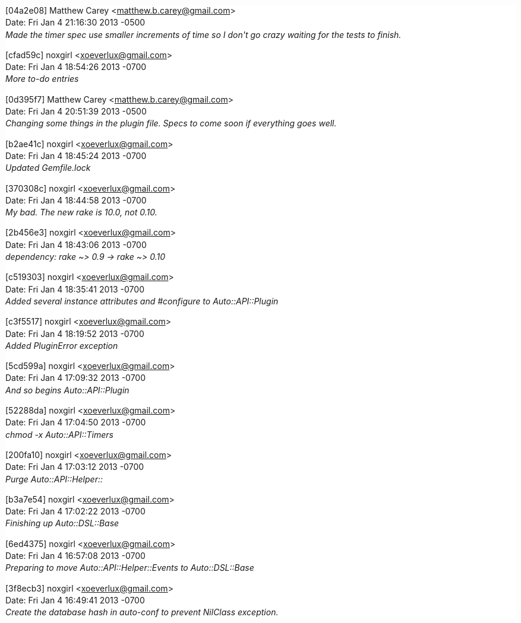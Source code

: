 [04a2e08] Matthew Carey \<matthew.b.carey@gmail.com\>  
Date: Fri Jan 4 21:16:30 2013 -0500  
_Made the timer spec use smaller increments of time so I don't go crazy waiting for the tests to finish._

[cfad59c] noxgirl \<xoeverlux@gmail.com\>  
Date: Fri Jan 4 18:54:26 2013 -0700  
_More to-do entries_

[0d395f7] Matthew Carey \<matthew.b.carey@gmail.com\>  
Date: Fri Jan 4 20:51:39 2013 -0500  
_Changing some things in the plugin file. Specs to come soon if everything goes well._

[b2ae41c] noxgirl \<xoeverlux@gmail.com\>  
Date: Fri Jan 4 18:45:24 2013 -0700  
_Updated Gemfile.lock_

[370308c] noxgirl \<xoeverlux@gmail.com\>  
Date: Fri Jan 4 18:44:58 2013 -0700  
_My bad. The new rake is 10.0, not 0.10._

[2b456e3] noxgirl \<xoeverlux@gmail.com\>  
Date: Fri Jan 4 18:43:06 2013 -0700  
_dependency: rake ~> 0.9 -> rake ~> 0.10_

[c519303] noxgirl \<xoeverlux@gmail.com\>  
Date: Fri Jan 4 18:35:41 2013 -0700  
_Added several instance attributes and #configure to Auto::API::Plugin_

[c3f5517] noxgirl \<xoeverlux@gmail.com\>  
Date: Fri Jan 4 18:19:52 2013 -0700  
_Added PluginError exception_

[5cd599a] noxgirl \<xoeverlux@gmail.com\>  
Date: Fri Jan 4 17:09:32 2013 -0700  
_And so begins Auto::API::Plugin_

[52288da] noxgirl \<xoeverlux@gmail.com\>  
Date: Fri Jan 4 17:04:50 2013 -0700  
_chmod -x Auto::API::Timers_

[200fa10] noxgirl \<xoeverlux@gmail.com\>  
Date: Fri Jan 4 17:03:12 2013 -0700  
_Purge Auto::API::Helper::_

[b3a7e54] noxgirl \<xoeverlux@gmail.com\>  
Date: Fri Jan 4 17:02:22 2013 -0700  
_Finishing up Auto::DSL::Base_

[6ed4375] noxgirl \<xoeverlux@gmail.com\>  
Date: Fri Jan 4 16:57:08 2013 -0700  
_Preparing to move Auto::API::Helper::Events to Auto::DSL::Base_

[3f8ecb3] noxgirl \<xoeverlux@gmail.com\>  
Date: Fri Jan 4 16:49:41 2013 -0700  
_Create the database hash in auto-conf to prevent NilClass exception._
